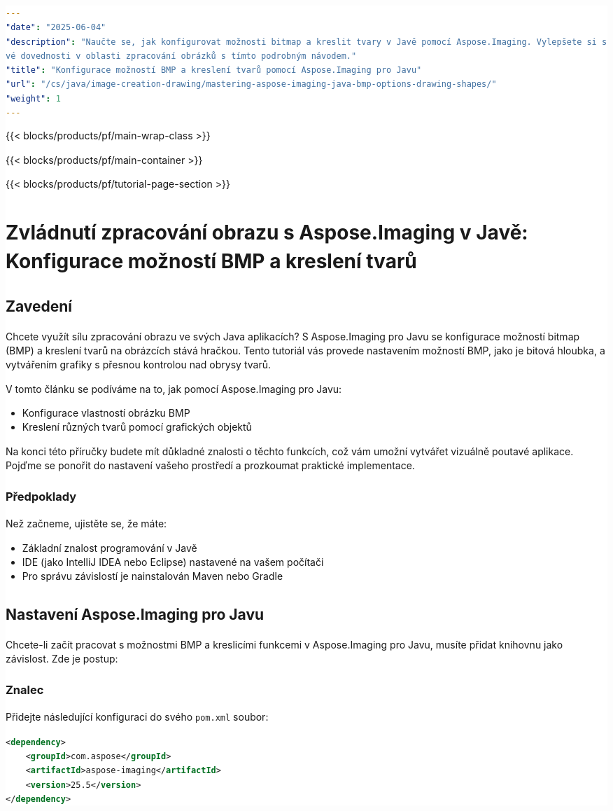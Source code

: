 ```yaml
---
"date": "2025-06-04"
"description": "Naučte se, jak konfigurovat možnosti bitmap a kreslit tvary v Javě pomocí Aspose.Imaging. Vylepšete si své dovednosti v oblasti zpracování obrázků s tímto podrobným návodem."
"title": "Konfigurace možností BMP a kreslení tvarů pomocí Aspose.Imaging pro Javu"
"url": "/cs/java/image-creation-drawing/mastering-aspose-imaging-java-bmp-options-drawing-shapes/"
"weight": 1
---
```


{{< blocks/products/pf/main-wrap-class >}}

{{< blocks/products/pf/main-container >}}

{{< blocks/products/pf/tutorial-page-section >}}
# Zvládnutí zpracování obrazu s Aspose.Imaging v Javě: Konfigurace možností BMP a kreslení tvarů

## Zavedení

Chcete využít sílu zpracování obrazu ve svých Java aplikacích? S Aspose.Imaging pro Javu se konfigurace možností bitmap (BMP) a kreslení tvarů na obrázcích stává hračkou. Tento tutoriál vás provede nastavením možností BMP, jako je bitová hloubka, a vytvářením grafiky s přesnou kontrolou nad obrysy tvarů.

V tomto článku se podíváme na to, jak pomocí Aspose.Imaging pro Javu:

- Konfigurace vlastností obrázku BMP
- Kreslení různých tvarů pomocí grafických objektů

Na konci této příručky budete mít důkladné znalosti o těchto funkcích, což vám umožní vytvářet vizuálně poutavé aplikace. Pojďme se ponořit do nastavení vašeho prostředí a prozkoumat praktické implementace.

### Předpoklady

Než začneme, ujistěte se, že máte:

- Základní znalost programování v Javě
- IDE (jako IntelliJ IDEA nebo Eclipse) nastavené na vašem počítači
- Pro správu závislostí je nainstalován Maven nebo Gradle

## Nastavení Aspose.Imaging pro Javu

Chcete-li začít pracovat s možnostmi BMP a kreslicími funkcemi v Aspose.Imaging pro Javu, musíte přidat knihovnu jako závislost. Zde je postup:

### Znalec

Přidejte následující konfiguraci do svého `pom.xml` soubor:

```xml
<dependency>
    <groupId>com.aspose</groupId>
    <artifactId>aspose-imaging</artifactId>
    <version>25.5</version>
</dependency>
```
